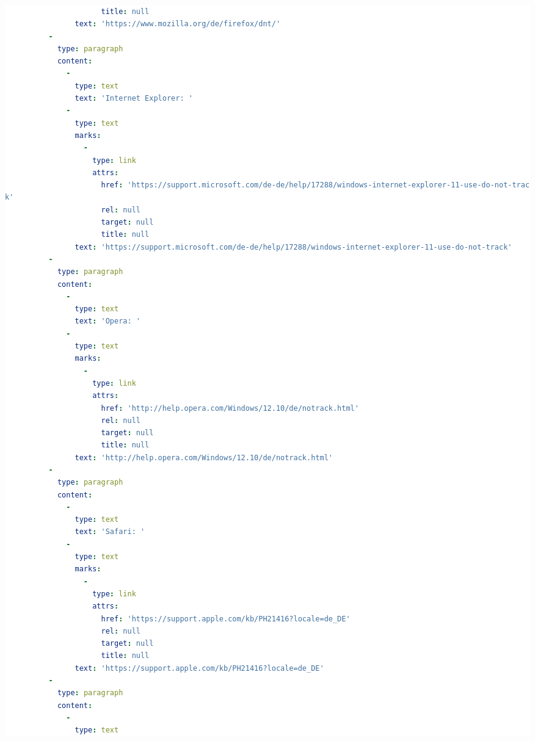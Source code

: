 ```yaml
                      title: null
                text: 'https://www.mozilla.org/de/firefox/dnt/'
          -
            type: paragraph
            content:
              -
                type: text
                text: 'Internet Explorer: '
              -
                type: text
                marks:
                  -
                    type: link
                    attrs:
                      href: 'https://support.microsoft.com/de-de/help/17288/windows-internet-explorer-11-use-do-not-track'
                      rel: null
                      target: null
                      title: null
                text: 'https://support.microsoft.com/de-de/help/17288/windows-internet-explorer-11-use-do-not-track'
          -
            type: paragraph
            content:
              -
                type: text
                text: 'Opera: '
              -
                type: text
                marks:
                  -
                    type: link
                    attrs:
                      href: 'http://help.opera.com/Windows/12.10/de/notrack.html'
                      rel: null
                      target: null
                      title: null
                text: 'http://help.opera.com/Windows/12.10/de/notrack.html'
          -
            type: paragraph
            content:
              -
                type: text
                text: 'Safari: '
              -
                type: text
                marks:
                  -
                    type: link
                    attrs:
                      href: 'https://support.apple.com/kb/PH21416?locale=de_DE'
                      rel: null
                      target: null
                      title: null
                text: 'https://support.apple.com/kb/PH21416?locale=de_DE'
          -
            type: paragraph
            content:
              -
                type: text
```